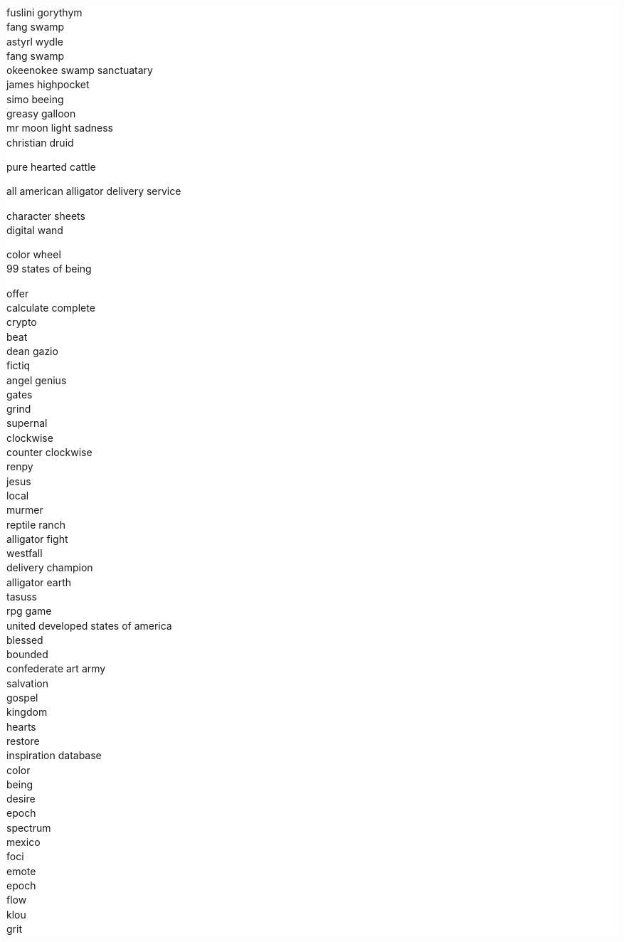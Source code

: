 fuslini gorythym  
fang swamp  
astyrl wydle  
fang swamp  
okeenokee swamp sanctuatary  
james highpocket  
simo beeing  
greasy galloon  
mr moon light sadness  
christian druid

pure hearted cattle

all american alligator delivery service

character sheets  
digital wand

color wheel  
99 states of being

offer  
calculate complete  
crypto  
beat  
dean gazio  
fictiq  
angel genius  
gates  
grind  
supernal  
clockwise  
counter clockwise  
renpy  
jesus  
local  
murmer  
reptile ranch  
alligator fight  
westfall  
delivery champion  
alligator earth  
tasuss  
rpg game  
united developed states of america  
blessed  
bounded  
confederate art army  
salvation  
gospel  
kingdom  
hearts  
restore  
inspiration database  
color  
being  
desire  
epoch  
spectrum  
mexico  
foci  
emote  
epoch  
flow  
klou  
grit  